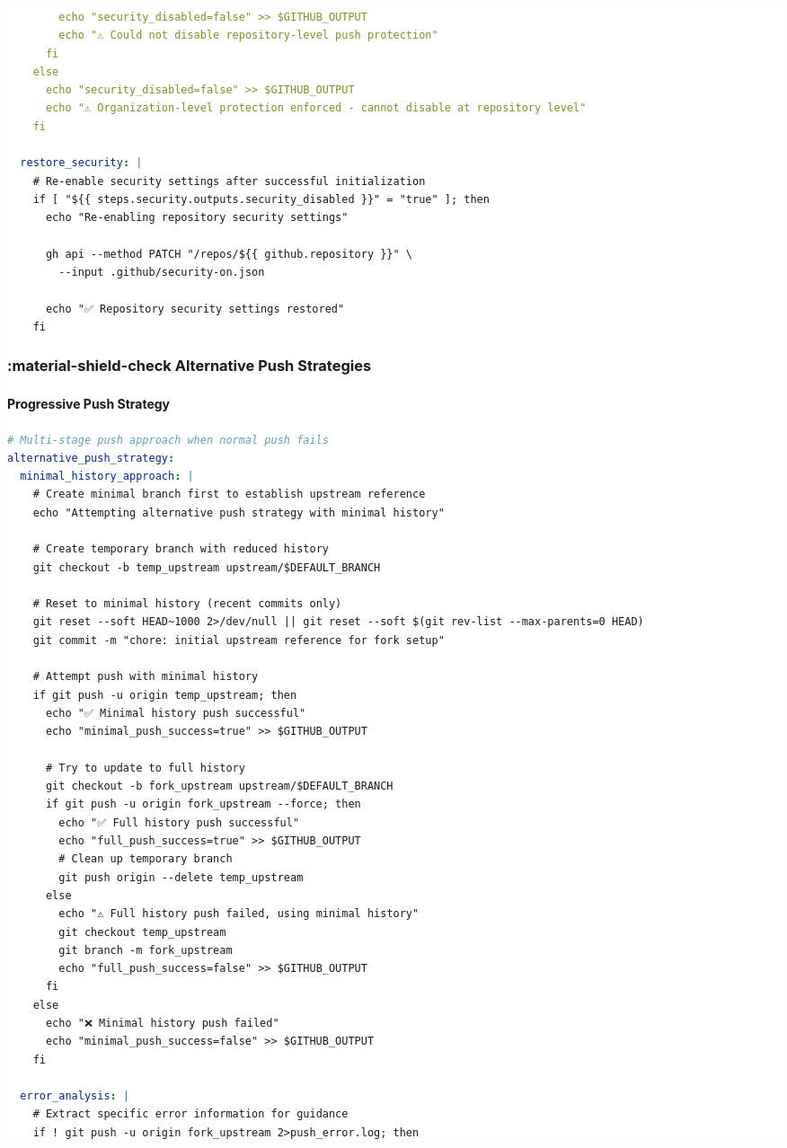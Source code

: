 ```yaml
        echo "security_disabled=false" >> $GITHUB_OUTPUT
        echo "⚠️ Could not disable repository-level push protection"
      fi
    else
      echo "security_disabled=false" >> $GITHUB_OUTPUT
      echo "⚠️ Organization-level protection enforced - cannot disable at repository level"
    fi
    
  restore_security: |
    # Re-enable security settings after successful initialization
    if [ "${{ steps.security.outputs.security_disabled }}" = "true" ]; then
      echo "Re-enabling repository security settings"
      
      gh api --method PATCH "/repos/${{ github.repository }}" \
        --input .github/security-on.json
        
      echo "✅ Repository security settings restored"
    fi
```

### :material-shield-check Alternative Push Strategies

#### **Progressive Push Strategy**
```yaml
# Multi-stage push approach when normal push fails
alternative_push_strategy:
  minimal_history_approach: |
    # Create minimal branch first to establish upstream reference
    echo "Attempting alternative push strategy with minimal history"
    
    # Create temporary branch with reduced history
    git checkout -b temp_upstream upstream/$DEFAULT_BRANCH
    
    # Reset to minimal history (recent commits only)
    git reset --soft HEAD~1000 2>/dev/null || git reset --soft $(git rev-list --max-parents=0 HEAD)
    git commit -m "chore: initial upstream reference for fork setup"
    
    # Attempt push with minimal history
    if git push -u origin temp_upstream; then
      echo "✅ Minimal history push successful"
      echo "minimal_push_success=true" >> $GITHUB_OUTPUT
      
      # Try to update to full history
      git checkout -b fork_upstream upstream/$DEFAULT_BRANCH
      if git push -u origin fork_upstream --force; then
        echo "✅ Full history push successful"
        echo "full_push_success=true" >> $GITHUB_OUTPUT
        # Clean up temporary branch
        git push origin --delete temp_upstream
      else
        echo "⚠️ Full history push failed, using minimal history"
        git checkout temp_upstream
        git branch -m fork_upstream
        echo "full_push_success=false" >> $GITHUB_OUTPUT
      fi
    else
      echo "❌ Minimal history push failed"
      echo "minimal_push_success=false" >> $GITHUB_OUTPUT
    fi
    
  error_analysis: |
    # Extract specific error information for guidance
    if ! git push -u origin fork_upstream 2>push_error.log; then
```
